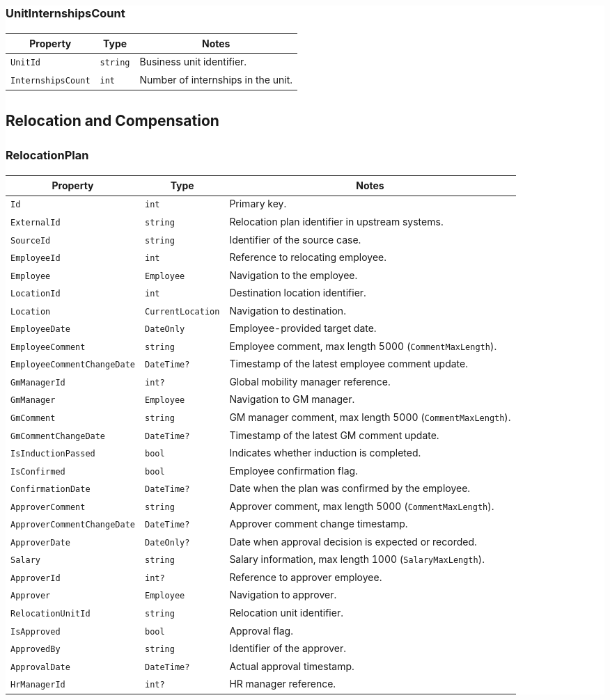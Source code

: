 ### UnitInternshipsCount

| Property | Type | Notes |
| --- | --- | --- |
| `UnitId` | `string` | Business unit identifier. |
| `InternshipsCount` | `int` | Number of internships in the unit. |

## Relocation and Compensation

### RelocationPlan

| Property | Type | Notes |
| --- | --- | --- |
| `Id` | `int` | Primary key. |
| `ExternalId` | `string` | Relocation plan identifier in upstream systems. |
| `SourceId` | `string` | Identifier of the source case. |
| `EmployeeId` | `int` | Reference to relocating employee. |
| `Employee` | `Employee` | Navigation to the employee. |
| `LocationId` | `int` | Destination location identifier. |
| `Location` | `CurrentLocation` | Navigation to destination. |
| `EmployeeDate` | `DateOnly` | Employee-provided target date. |
| `EmployeeComment` | `string` | Employee comment, max length 5000 (`CommentMaxLength`). |
| `EmployeeCommentChangeDate` | `DateTime?` | Timestamp of the latest employee comment update. |
| `GmManagerId` | `int?` | Global mobility manager reference. |
| `GmManager` | `Employee` | Navigation to GM manager. |
| `GmComment` | `string` | GM manager comment, max length 5000 (`CommentMaxLength`). |
| `GmCommentChangeDate` | `DateTime?` | Timestamp of the latest GM comment update. |
| `IsInductionPassed` | `bool` | Indicates whether induction is completed. |
| `IsConfirmed` | `bool` | Employee confirmation flag. |
| `ConfirmationDate` | `DateTime?` | Date when the plan was confirmed by the employee. |
| `ApproverComment` | `string` | Approver comment, max length 5000 (`CommentMaxLength`). |
| `ApproverCommentChangeDate` | `DateTime?` | Approver comment change timestamp. |
| `ApproverDate` | `DateOnly?` | Date when approval decision is expected or recorded. |
| `Salary` | `string` | Salary information, max length 1000 (`SalaryMaxLength`). |
| `ApproverId` | `int?` | Reference to approver employee. |
| `Approver` | `Employee` | Navigation to approver. |
| `RelocationUnitId` | `string` | Relocation unit identifier. |
| `IsApproved` | `bool` | Approval flag. |
| `ApprovedBy` | `string` | Identifier of the approver. |
| `ApprovalDate` | `DateTime?` | Actual approval timestamp. |
| `HrManagerId` | `int?` | HR manager reference. |